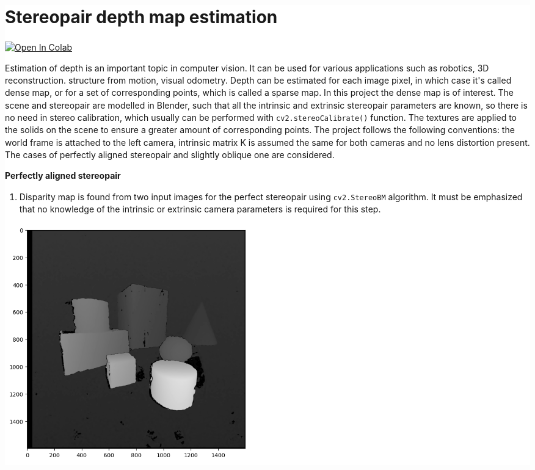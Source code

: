 # Stereopair depth map estimation

[![Open In Colab](https://colab.research.google.com/assets/colab-badge.svg)](http://colab.research.google.com/github/Viktor-Sok/Classic-Computer-Vision/blob/main/Stereopair_depth_map/Depth_Map.ipynb) 

Estimation of depth is an important topic in computer vision. It can be used for various applications such as robotics, 3D reconstruction. structure from motion, visual odometry. Depth can be estimated for each image pixel, in which case it's called dense map, or for a set of corresponding points, which is called a sparse map. In this project the dense map is of interest.
The scene and stereopair are modelled in Blender, such that all the intrinsic and extrinsic stereopair parameters are known, so there is no need in stereo calibration, which usually can be performed with `cv2.stereoCalibrate()` function. The textures are applied to the solids on the scene to ensure a greater amount of corresponding points. The project follows the following conventions: 
the world frame is attached to the left camera, intrinsic matrix K is assumed the same for both cameras and no lens distortion present. The cases of perfectly aligned stereopair and slightly oblique one are considered.

**Perfectly aligned stereopair**
1. Disparity map is found from two input images for the perfect stereopair using `cv2.StereoBM` algorithm. It must be emphasized that no knowledge of the intrinsic or extrinsic camera parameters is required for this step.

<img src="assets/dispar_map_block_alg.png" alt="drawing" width="400"/>

